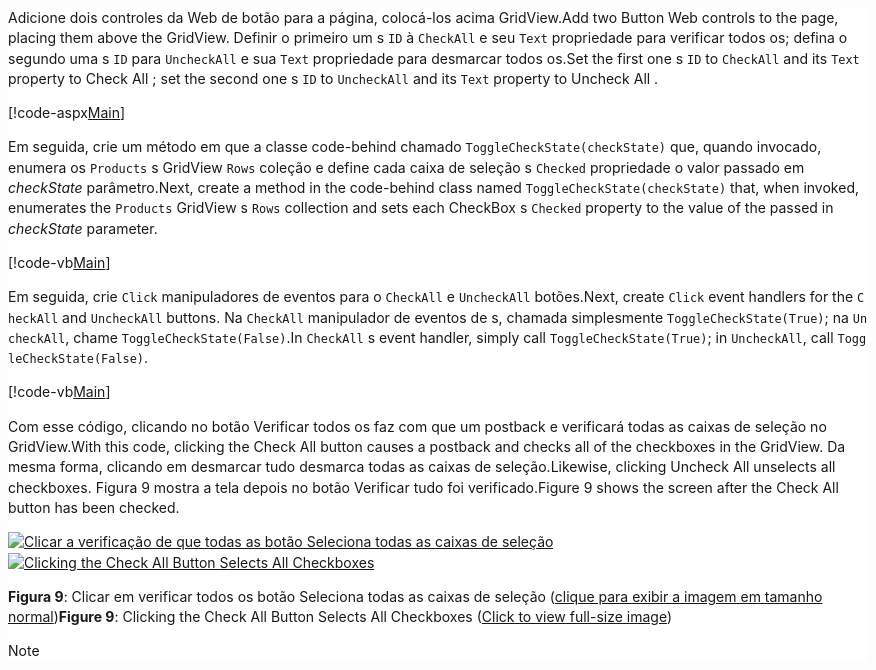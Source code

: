 <span data-ttu-id="f3764-178">Adicione dois controles da Web de botão para a página, colocá-los acima GridView.</span><span class="sxs-lookup"><span data-stu-id="f3764-178">Add two Button Web controls to the page, placing them above the GridView.</span></span> <span data-ttu-id="f3764-179">Definir o primeiro um s `ID` à `CheckAll` e seu `Text` propriedade para verificar todos os; defina o segundo uma s `ID` para `UncheckAll` e sua `Text` propriedade para desmarcar todos os.</span><span class="sxs-lookup"><span data-stu-id="f3764-179">Set the first one s `ID` to `CheckAll` and its `Text` property to Check All ; set the second one s `ID` to `UncheckAll` and its `Text` property to Uncheck All .</span></span>

[!code-aspx[Main](adding-a-gridview-column-of-checkboxes-vb/samples/sample3.aspx)]

<span data-ttu-id="f3764-180">Em seguida, crie um método em que a classe code-behind chamado `ToggleCheckState(checkState)` que, quando invocado, enumera os `Products` s GridView `Rows` coleção e define cada caixa de seleção s `Checked` propriedade o valor passado em *checkState*  parâmetro.</span><span class="sxs-lookup"><span data-stu-id="f3764-180">Next, create a method in the code-behind class named `ToggleCheckState(checkState)` that, when invoked, enumerates the `Products` GridView s `Rows` collection and sets each CheckBox s `Checked` property to the value of the passed in *checkState* parameter.</span></span>

[!code-vb[Main](adding-a-gridview-column-of-checkboxes-vb/samples/sample4.vb)]

<span data-ttu-id="f3764-181">Em seguida, crie `Click` manipuladores de eventos para o `CheckAll` e `UncheckAll` botões.</span><span class="sxs-lookup"><span data-stu-id="f3764-181">Next, create `Click` event handlers for the `CheckAll` and `UncheckAll` buttons.</span></span> <span data-ttu-id="f3764-182">Na `CheckAll` manipulador de eventos de s, chamada simplesmente `ToggleCheckState(True)`; na `UncheckAll`, chame `ToggleCheckState(False)`.</span><span class="sxs-lookup"><span data-stu-id="f3764-182">In `CheckAll` s event handler, simply call `ToggleCheckState(True)`; in `UncheckAll`, call `ToggleCheckState(False)`.</span></span>

[!code-vb[Main](adding-a-gridview-column-of-checkboxes-vb/samples/sample5.vb)]

<span data-ttu-id="f3764-183">Com esse código, clicando no botão Verificar todos os faz com que um postback e verificará todas as caixas de seleção no GridView.</span><span class="sxs-lookup"><span data-stu-id="f3764-183">With this code, clicking the Check All button causes a postback and checks all of the checkboxes in the GridView.</span></span> <span data-ttu-id="f3764-184">Da mesma forma, clicando em desmarcar tudo desmarca todas as caixas de seleção.</span><span class="sxs-lookup"><span data-stu-id="f3764-184">Likewise, clicking Uncheck All unselects all checkboxes.</span></span> <span data-ttu-id="f3764-185">Figura 9 mostra a tela depois no botão Verificar tudo foi verificado.</span><span class="sxs-lookup"><span data-stu-id="f3764-185">Figure 9 shows the screen after the Check All button has been checked.</span></span>

<span data-ttu-id="f3764-186">[![Clicar a verificação de que todas as botão Seleciona todas as caixas de seleção](adding-a-gridview-column-of-checkboxes-vb/_static/image9.gif)](adding-a-gridview-column-of-checkboxes-vb/_static/image17.png)</span><span class="sxs-lookup"><span data-stu-id="f3764-186">[![Clicking the Check All Button Selects All Checkboxes](adding-a-gridview-column-of-checkboxes-vb/_static/image9.gif)](adding-a-gridview-column-of-checkboxes-vb/_static/image17.png)</span></span>

<span data-ttu-id="f3764-187">**Figura 9**: Clicar em verificar todos os botão Seleciona todas as caixas de seleção ([clique para exibir a imagem em tamanho normal](adding-a-gridview-column-of-checkboxes-vb/_static/image18.png))</span><span class="sxs-lookup"><span data-stu-id="f3764-187">**Figure 9**: Clicking the Check All Button Selects All Checkboxes ([Click to view full-size image](adding-a-gridview-column-of-checkboxes-vb/_static/image18.png))</span></span>

> [!NOTE]